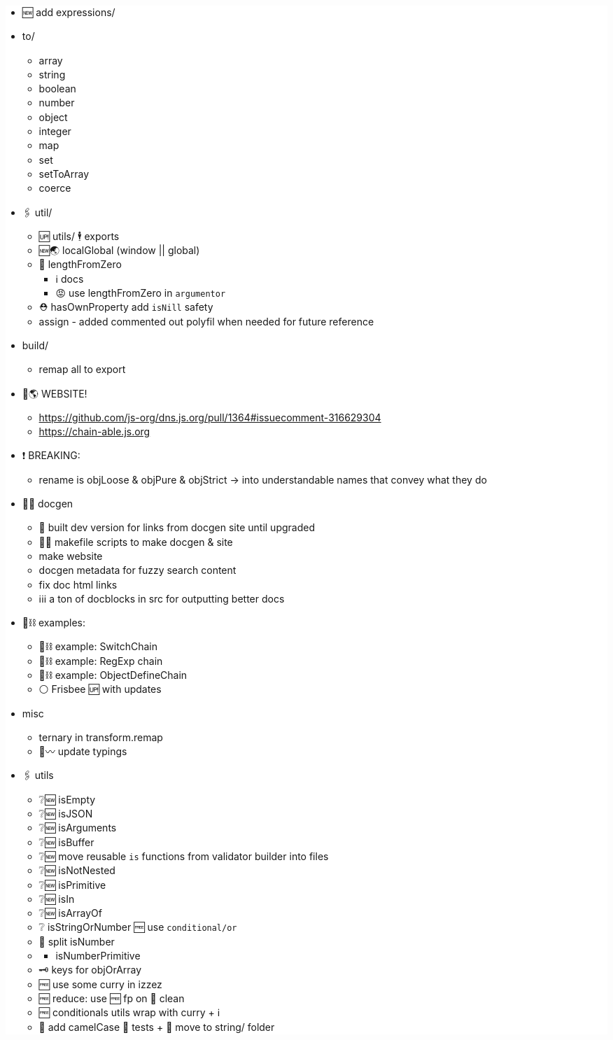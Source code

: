 - 🆕 add expressions/
- to/
  - array
  - string
  - boolean
  - number
  - object
  - integer
  - map
  - set
  - setToArray
  - coerce

- 🖇 util/
  - 🆙 utils/ 🕴 exports
  - 🆕🌏 localGlobal (window || global)
  - 🔢 lengthFromZero
    - ℹ️️ docs
    - 😡 use lengthFromZero in `argumentor`
  - ⛑ hasOwnProperty add `isNill` safety
  - assign - added commented out polyfil when needed for future reference
- build/
  - remap all to export


- 🔎🌎 WEBSITE!
  - https://github.com/js-org/dns.js.org/pull/1364#issuecomment-316629304
  - https://chain-able.js.org

- ❗ BREAKING:
  - rename is objLoose & objPure & objStrict -> into understandable names that convey what they do

- 🤖📖 docgen
  - 🛅 built dev version for links from docgen site until upgraded
  - 📜📒 makefile scripts to make docgen & site
  - make website
  - docgen metadata for fuzzy search content
  - fix doc html links
  - ℹ️️ℹ️️ℹ️️ a ton of docblocks in src for outputting better docs
- 📘⛓ examples:
  - 📘⛓ example: SwitchChain
  - 📘⛓ example: RegExp chain
  - 📘⛓ example: ObjectDefineChain
  - ⚪️ Frisbee 🆙 with updates
- misc
  - ternary in transform.remap
  - 🌊〰️ update typings
- 🖇 utils
  - ❔🆕 isEmpty
  - ❔🆕 isJSON
  - ❔🆕 isArguments
  - ❔🆕 isBuffer
  - ❔🆕 move reusable `is` functions from validator builder into files
  - ❔🆕 isNotNested
  - ❔🆕 isPrimitive
  - ❔🆕 isIn
  - ❔🆕 isArrayOf
  - ❔ isStringOrNumber 🆓 use `conditional/or`
  - 🤸 split isNumber
  - + isNumberPrimitive
  - 🗝️ keys for objOrArray
  - 🆓 use some curry in izzez
  - 🆓 reduce: use 🆓 fp on 🛁 clean
  - 🆓 conditionals utils wrap with curry + ℹ️️
  - 🐫 add camelCase 🔬 tests + 🚚 move to string/ folder
